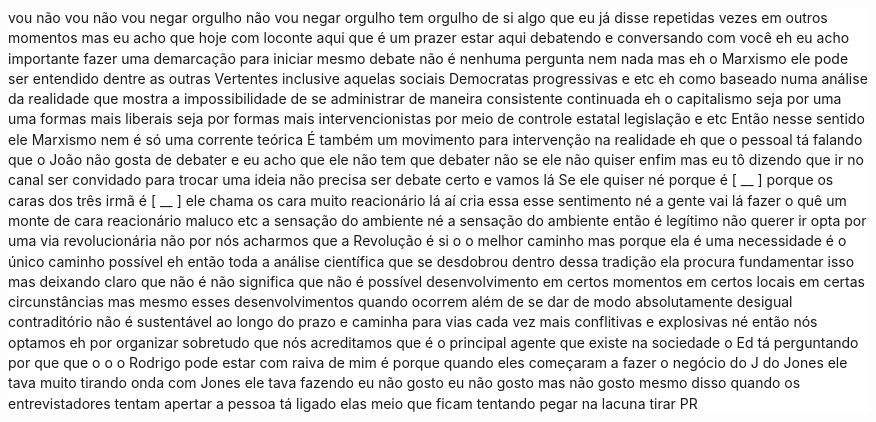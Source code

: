 vou não vou não vou negar orgulho não
vou negar orgulho tem orgulho de
si algo que eu já disse repetidas vezes
em outros momentos mas eu acho que hoje
com loconte aqui que é um prazer estar
aqui debatendo e conversando com você eh
eu acho importante fazer uma demarcação
para iniciar mesmo debate não é nenhuma
pergunta nem nada mas eh o Marxismo ele
pode ser entendido dentre as outras
Vertentes inclusive aquelas sociais
Democratas progressivas e etc eh como
baseado numa análise da realidade que
mostra a impossibilidade de se
administrar de maneira consistente
continuada eh o capitalismo seja por uma
uma formas mais liberais seja por formas
mais intervencionistas por meio de
controle estatal legislação e etc Então
nesse sentido ele Marxismo nem é só uma
corrente teórica É também um movimento
para intervenção na realidade eh que o
pessoal tá falando que o João não gosta
de debater e eu acho que ele não tem que
debater não se ele não quiser enfim mas
eu tô dizendo que ir no canal ser
convidado para trocar uma ideia não
precisa ser debate certo e vamos
lá Se ele quiser né porque é [ __ ] porque
os caras dos três irmã é [ __ ] ele chama
os cara muito reacionário lá aí cria
essa esse sentimento né a gente vai lá
fazer o quê um monte de cara reacionário
maluco
etc a sensação do ambiente né a sensação
do ambiente então é legítimo não querer
ir opta por uma via revolucionária não
por nós acharmos que a Revolução é si o
o melhor caminho mas porque ela é uma
necessidade é o único caminho possível
eh então toda a análise científica que
se desdobrou dentro dessa tradição ela
procura fundamentar isso mas deixando
claro que não é não significa que não é
possível desenvolvimento em certos
momentos em certos locais em certas
circunstâncias mas mesmo esses
desenvolvimentos quando ocorrem além de
se dar de modo absolutamente desigual
contraditório não é sustentável ao longo
do prazo e caminha para vias cada vez
mais conflitivas e explosivas né então
nós optamos eh por organizar sobretudo
que nós acreditamos que é o principal
agente que existe na sociedade o Ed tá
perguntando por que que o o o Rodrigo
pode estar com raiva de mim é porque
quando eles começaram a fazer o negócio
do J do Jones ele tava muito tirando
onda com Jones ele tava fazendo eu não
gosto eu não gosto mas não gosto mesmo
disso quando os entrevistadores tentam
apertar a pessoa tá ligado elas meio que
ficam tentando pegar na lacuna tirar PR
